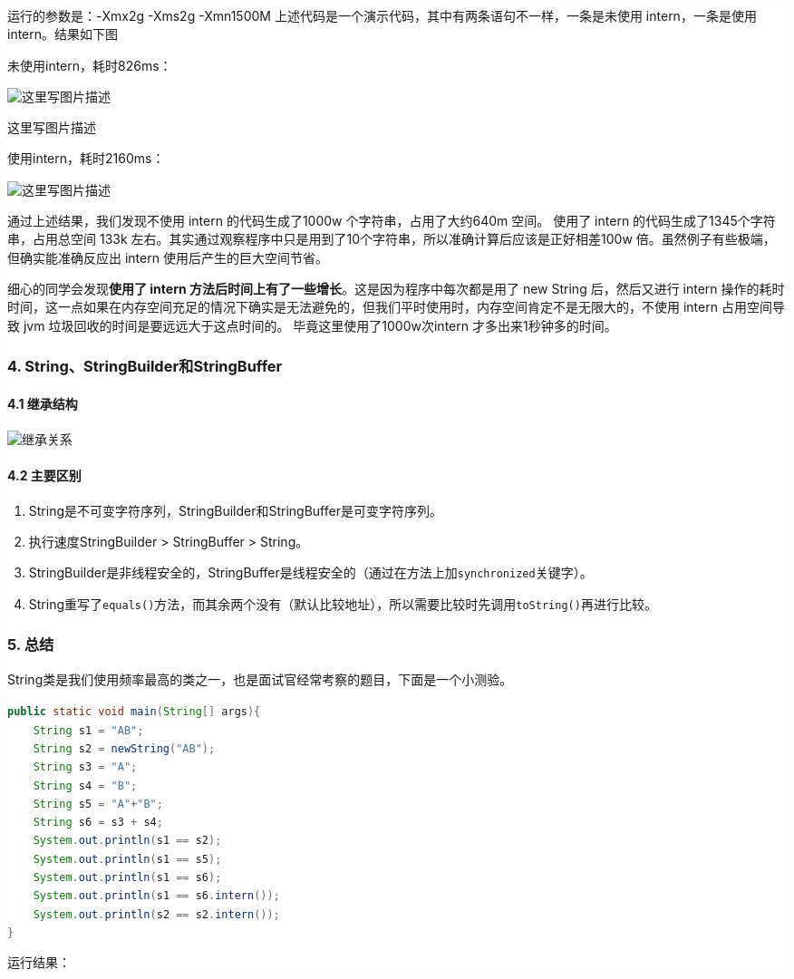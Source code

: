运行的参数是：-Xmx2g -Xms2g -Xmn1500M 上述代码是一个演示代码，其中有两条语句不一样，一条是未使用 intern，一条是使用 intern。结果如下图

未使用intern，耗时826ms：

![这里写图片描述](https://note.youdao.com/yws/public/resource/222eb81bcc53cbd8ecfff72917a55a53/xmlnote/wcp1581931658712350/53B9E446D55F4B59A9053980C1184F7E/19135)

这里写图片描述

使用intern，耗时2160ms：

![这里写图片描述](https://note.youdao.com/yws/public/resource/222eb81bcc53cbd8ecfff72917a55a53/xmlnote/wcp1581931658712350/E4FF644C75FC432BA9AD2534DC1B8094/19134)

通过上述结果，我们发现不使用 intern 的代码生成了1000w 个字符串，占用了大约640m 空间。 使用了 intern 的代码生成了1345个字符串，占用总空间 133k 左右。其实通过观察程序中只是用到了10个字符串，所以准确计算后应该是正好相差100w 倍。虽然例子有些极端，但确实能准确反应出 intern 使用后产生的巨大空间节省。

细心的同学会发现**使用了 intern 方法后时间上有了一些增长**。这是因为程序中每次都是用了 new String 后，然后又进行 intern 操作的耗时时间，这一点如果在内存空间充足的情况下确实是无法避免的，但我们平时使用时，内存空间肯定不是无限大的，不使用 intern 占用空间导致 jvm 垃圾回收的时间是要远远大于这点时间的。 毕竟这里使用了1000w次intern 才多出来1秒钟多的时间。

### 4. String、StringBuilder和StringBuffer

#### 4.1 继承结构

![继承关系](https://note.youdao.com/yws/public/resource/222eb81bcc53cbd8ecfff72917a55a53/xmlnote/wcp1581931658712350/AD026B0FB0D54BF0847201C3CFBDA0C5/19136)

#### 4.2 主要区别

1. String是不可变字符序列，StringBuilder和StringBuffer是可变字符序列。

2. 执行速度StringBuilder > StringBuffer > String。

3. StringBuilder是非线程安全的，StringBuffer是线程安全的（通过在方法上加`synchronized`关键字）。
4. String重写了`equals()`方法，而其余两个没有（默认比较地址），所以需要比较时先调用`toString()`再进行比较。

### 5. 总结

String类是我们使用频率最高的类之一，也是面试官经常考察的题目，下面是一个小测验。

```java
public static void main(String[] args){    
    String s1 = "AB";    
    String s2 = newString("AB");    
    String s3 = "A";    
    String s4 = "B";    
    String s5 = "A"+"B";    
    String s6 = s3 + s4;    
    System.out.println(s1 == s2);    
    System.out.println(s1 == s5);    
    System.out.println(s1 == s6);    
    System.out.println(s1 == s6.intern());    
    System.out.println(s2 == s2.intern());
}
```

运行结果：
